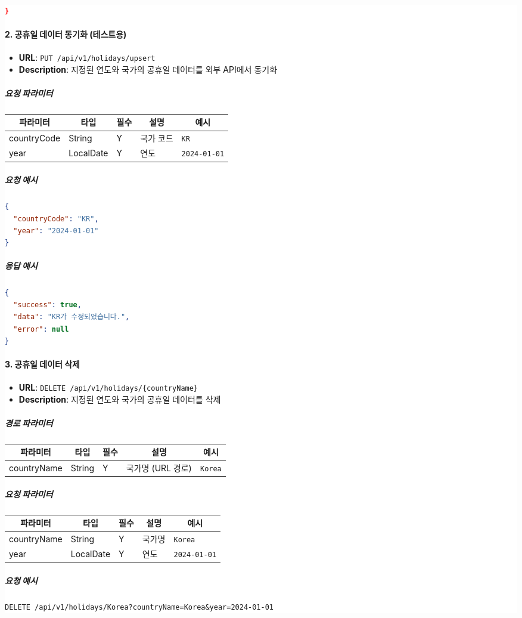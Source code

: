 ```json
}
```

#### 2. 공휴일 데이터 동기화 (테스트용)
- **URL**: `PUT /api/v1/holidays/upsert`
- **Description**: 지정된 연도와 국가의 공휴일 데이터를 외부 API에서 동기화

##### 요청 파라미터
| 파라미터 | 타입 | 필수 | 설명 | 예시 |
|---------|------|------|------|------|
| countryCode | String | Y | 국가 코드 | `KR` |
| year | LocalDate | Y | 연도 | `2024-01-01` |

##### 요청 예시
```json
{
  "countryCode": "KR",
  "year": "2024-01-01"
}
```

##### 응답 예시
```json
{
  "success": true,
  "data": "KR가 수정되었습니다.",
  "error": null
}
```

#### 3. 공휴일 데이터 삭제
- **URL**: `DELETE /api/v1/holidays/{countryName}`
- **Description**: 지정된 연도와 국가의 공휴일 데이터를 삭제

##### 경로 파라미터
| 파라미터 | 타입 | 필수 | 설명 | 예시 |
|---------|------|------|------|------|
| countryName | String | Y | 국가명 (URL 경로) | `Korea` |

##### 요청 파라미터
| 파라미터 | 타입 | 필수 | 설명 | 예시 |
|---------|------|------|------|------|
| countryName | String | Y | 국가명 | `Korea` |
| year | LocalDate | Y | 연도 | `2024-01-01` |

##### 요청 예시
```
DELETE /api/v1/holidays/Korea?countryName=Korea&year=2024-01-01
```
